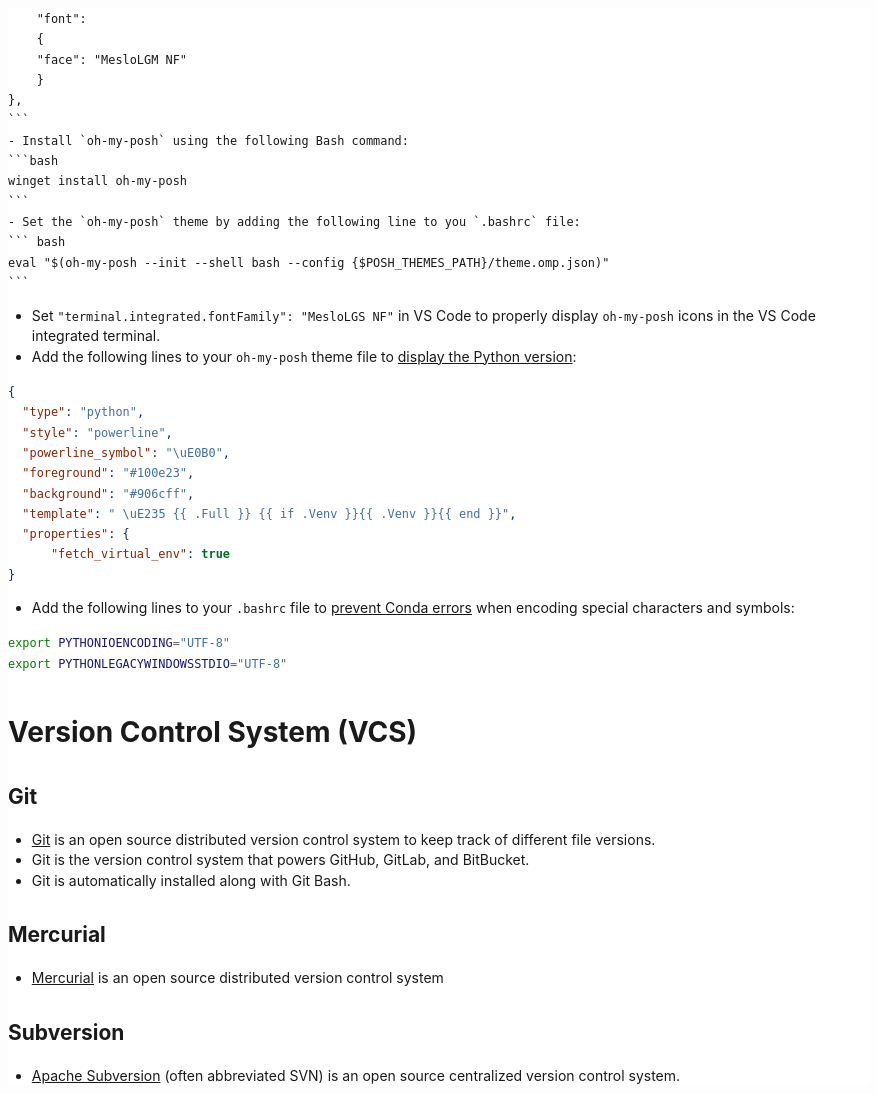		"font":
		{
		"face": "MesloLGM NF"
		}
	},
	```
	- Install `oh-my-posh` using the following Bash command:
	```bash
	winget install oh-my-posh
	```
	- Set the `oh-my-posh` theme by adding the following line to you `.bashrc` file:
	``` bash
	eval "$(oh-my-posh --init --shell bash --config {$POSH_THEMES_PATH}/theme.omp.json)"
	```
- Set `"terminal.integrated.fontFamily": "MesloLGS NF"` in VS Code to properly display `oh-my-posh` icons in the VS Code integrated terminal.
- Add the following lines to your `oh-my-posh` theme file to [display the Python version](https://stackoverflow.com/questions/68649314/how-to-display-current-virtual-environtment-in-python-in-oh-my-posh):
``` json
{
  "type": "python",
  "style": "powerline",
  "powerline_symbol": "\uE0B0",
  "foreground": "#100e23",
  "background": "#906cff",
  "template": " \uE235 {{ .Full }} {{ if .Venv }}{{ .Venv }}{{ end }}",
  "properties": {
	  "fetch_virtual_env": true
}
```
- Add the following lines to your `.bashrc` file to [prevent Conda errors](https://github.com/conda/conda/issues/7445#issuecomment-774579800) when encoding special characters and symbols:
``` bash
export PYTHONIOENCODING="UTF-8"
export PYTHONLEGACYWINDOWSSTDIO="UTF-8"
```

# Version Control System (VCS)
## Git
- [Git](https://git-scm.com/) is an open source distributed version control system to keep track of different file versions.
- Git is the version control system that powers GitHub, GitLab, and BitBucket.
- Git is automatically installed along with Git Bash.

## Mercurial
- [Mercurial](https://www.mercurial-scm.org/) is an open source distributed version control system

## Subversion
- [Apache Subversion](https://subversion.apache.org/) (often abbreviated SVN) is an open source centralized version control system.
